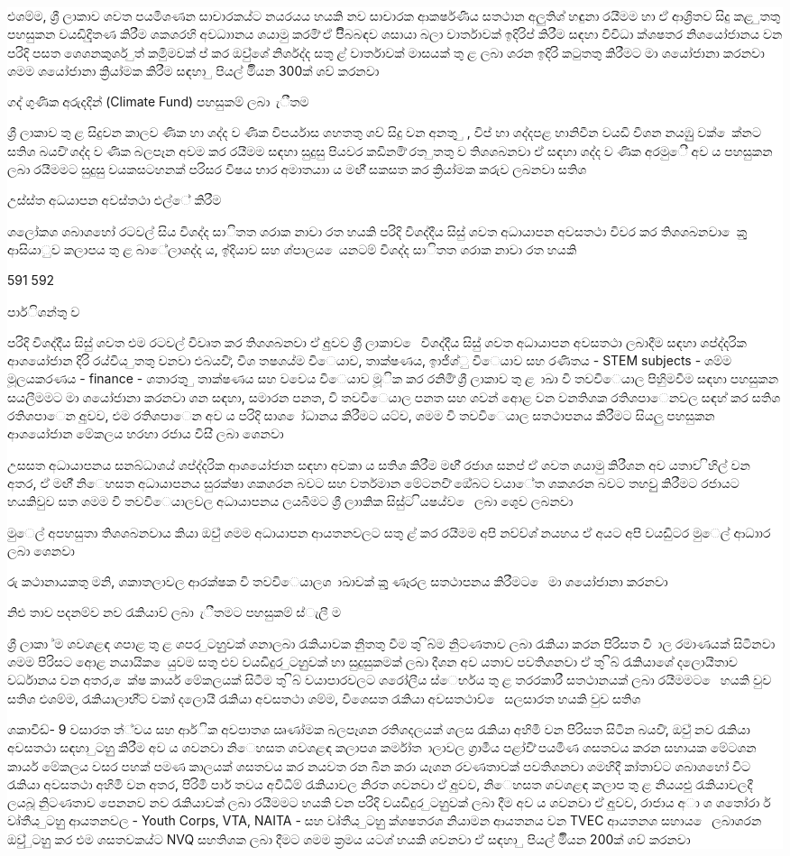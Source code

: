 එශම්ම, ශ්‍රී ලාකාව ශවත පයමිශණන සාචාරකය්ට නයරයය හයකි නව සාචාරක ආකර්ෂණීය සතථාන අලුතිශ් හඳුනා රයීමම හා ඒ ආශ්‍රිතව සිදු කළ ුතතු පහසුකන වයඩිදිුතණ කිරීම ශකශරහි අවධාානය ශයාමු කරමි් ඒ පිිබබඳව ශසායා බලා වාර්තාවක් ඉදිරිප් කිරීම සඳහා විවිධා ක්ශෂත‍ර නිශයෝජානය වන පරිදි පසත ශෙශනකුශර් ුත් කමිුමවක් ප් කර ඔවු්ශේ නිර්ශද්ද සතු ළ් වාර්තාවක් මාසයක් තු ළ ලබා ශරන ඉදිරි කටුතතු කිරීමට මා ශයෝජානා කරනවා ශමම ශයෝජානා ක්‍රියා්මක කිරීම සඳහා ු පියල් මිියන 300ක් ශව් කරනවා

ගද් ගුණික අරුදදින් (Climate Fund) පහසුකම් ලබා ැීතම

ශ්‍රී ලාකාව තු ළ සිදුවන කාලව ණික හා ශද්ද ව ණික විපර්යාස ශහතතු ශව් සිදු වන අනතු ු , විප් හා ශද්දපළ හානිවීන වයඩි වීශන නයඹුු වක් ෙක්නට සතිශ බයවි් ශද්ද ව ණික බලපෑන අවම කර රයීමම සඳහා සුදුසු පියවර කඩිනමි් රත ුතතු ව තිශශබනවා ඒ සඳහා ශද්ද ව ණික අරමුෙි් අව ය පහසුකන ලබා රයීමමට සුදුසු වයකසටහනක් පරිසර විෂය භාර අමාතයාා ය මඟි් සකසත කර ක්‍රියා්මක කරුව ලබනවා සතිශ

උස්ස්ත අධයාපන අවස්තථා ළුල්ේ කිරීම

ශලෝකශ ශබාශහෝ රටවල් සිය විශද්ද සාිතත ශරාක නාවා රත හයකි පරිදි විශද්දීය සිසු් ශවත අධායාපන අවසතථා විවර කර තිශශබනවා ෙකුු ආසියාුව කලාපය තු ළ බාේලාශද්ද ය, ඉ්දියාව සහ ශ්පාලය ෙයනටම් විශද්ද සාිතත ශරාක නාවා රත හයකි

591 592

පාර්ිශන්තු ව

පරිදි විශද්දීය සිසු් ශවත එම රටවල් විවෘත කර තිශශබනවා ඒ අුවව ශ්‍රී ලාකාව ෙ විශද්දීය සිසු් ශවත අධායාපන අවසතථා ලබාදීම සඳහා ශප්ද්දරික ආශයෝජාන දිරි රය්විය ුතතු වනවා එබයවි්, විශ තෂශය්ම විෙයාව, තාක්ෂණය, ඉාජිශ්ු විෙයාව සහ රණිතය - STEM subjects - ශම්ම මූලයකරණය - finance - ශතාරතු ු තාක්ෂණය සහ වවෙය විෙයාව මූික කර රනිමි් ශ්‍රී ලාකාව තු ළ ාඛා වි තවවිෙයාල පිහිුමවීම සඳහා පහසුකන සයලීමමට මා ශයෝජානා කරනවා ශන සඳහා, සමාරන පනත, වි තවවිෙයාල පනත සහ ශවන් අොළ වන වනතිශක ‍රතිශපාෙනවල සඳහ් කර සතිශ ‍රතිශපාෙන අුවව, එම ‍රතිශපාෙන අව ය පරිදි සාශ ෝධානය කිරීමට යට්ව, ශමම වි තවවිෙයාල සතථාපනය කිරීමට සියලු පහසුකන ආශයෝජාන මේකලය හරහා රජාය විසි් ලබා ශෙනවා

උසසත අධායාපනය සනබ්ධාශය් ශප්ද්දරික ආශයෝජාන සඳහා අවකා ය සතිශ කිරීම මඟි් රජාශ සනප් ඒ ශවත ශයාමු කිරීශන අව යතාව ිහිල් වන අතර, ඒ මඟි් නිෙහසත අධායාපනය සුරක්ෂා ශකශරන බවට සහ වර්තමාන මේටනවි් ඔේබට වයාේත ශකශරන බවට තහවුු කිරීමට රජායට හයකිවුව සත ශමම වි තවවිෙයාලවල අධායාපනය ලයබීමට ශ්‍රී ලාාකික සිසු්ට ියෂය්ව ෙ ලබා ශෙුව ලබනවා

මුෙල් අපහසුතා තිශශබනවාය කියා ඔවු් ශමම අධායාපන ආයතනවලට සතු ළ් කර රයීමම අපි නව්ව්ශ් නයහය ඒ අයට අපි වයඩිුටර මුෙල් ආධාාර ලබා ශෙනවා

රු කථානායකතු මනි, ශකාතලාවල ආරක්ෂක වි තවවිෙයාලශ ාඛාවක් කුු ණෑරල සතථාපනය කිරීමට ෙ මා ශයෝජානා කරනවා

නිළු තාව පදනම්ව නව රැකියාව් ලබා ැීතමට පහසුකම් ස්ැලී ම

ශ්‍රී ලාකා ්‍ම ශවශළඳ ශපාළ තු ළ ශපර ුටහුුවක් ශනාලබා රැකියාවක නිුතතු වීම තු ිබ්ම නිුටණතාව ලබා රැකියා කරන පිරිසත වි ාල ‍රමාණයක් සිටිනවා ශමම පිරිසට අොළ නයායික ෙයුවම සතු ළුව වයඩිදුර ුටහුුවක් හා සුදුසුකමක් ලබා දීශන අව යතාව පවතිශනවා ඒ තු ිබ් රැකියාශේ දලොයීතාව වර්ධානය වන අතර, ෙක්ෂ කාර්ය මේකලයක් සිටීම තු ිබ් වයාපාරවලට ශරෝලීය ස්ෙර්භය තු ළ තරරකාරී සතථානයක් ලබා රයීමමට ෙ හයකි වුව සතිශ එශම්ම, රැකියාලාභි්ට වකා් දලොයී රැකියා අවසතථා ශම්ම, විශෙසත රැකියා අවසතථාව් ෙ සලසාරත හයකි වුව සතිශ

ශකාවිඩ්- 9 වසාරත ත්්වය සහ ආර්ික අවපාතශ ඍණා්මක බලපෑශන ‍රතිශදලයක් ශලස රැකියා අහිමි වන පිරිසත සිටින බයවි්, ඔවු් නව රැකියා අවසතථා සඳහා ුටහුු කිරීම අව ය ශවනවා නිෙහසත ශවශළඳ කලාපශ කර්මා්ත ාලාවල ග්‍රාමීය පළා්වි් පයමිණ ශසතවය කරන සහායක මේටශන කාර්ය මේකලය වසර පහක් පමණ කාලයක් ශසතවය කර නයවත රන බින කරා යෑශන ‍රවණතාවක් පවතිශනවා ශමහිදී කා්තාව්ට ශබාශහෝ විට රැකියා අවසතථා අහිමි වන අතර, පිරිමි පාර් තවය අවිධිම් රැකියාවල නිරත ශවනවා ඒ අුවව, නිෙහසත ශවශළඳ කලාප තු ළ නියයළුු රැකියාවලදී ලයබූ නිුටණතාව පෙනනව නව රැකියාවක් ලබා රයීමමට හයකි වන පරිදි වයඩිදුර ුටහුුවක් ලබා දීම අව ය ශවනවා ඒ අුවව, රාජාය අා ශ ශතෝරා ර් වෘ්තීය ුටහුු ආයතනවල - Youth Corps, VTA, NAITA - සහ වෘ්තීය ුටහුු ක්ශෂත‍රශ නියාමන ආයතනය වන TVEC ආයතනශ සහාය ෙ ලබාශරන ඔවු් ුටහුු කර එම ශසතවකය්ට NVQ සහතිශක ලබා දීමට ශමම ක්‍රමය යටශ් හයකි ශවනවා ඒ සඳහා ු පියල් මිියන 200ක් ශව් කරනවා
